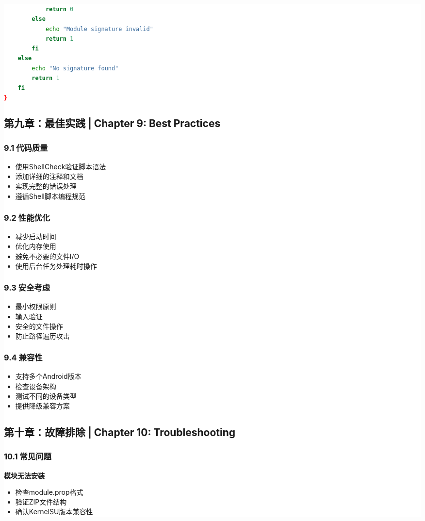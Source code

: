```bash
            return 0
        else
            echo "Module signature invalid"
            return 1
        fi
    else
        echo "No signature found"
        return 1
    fi
}
```

## 第九章：最佳实践 | Chapter 9: Best Practices

### 9.1 代码质量

- 使用ShellCheck验证脚本语法
- 添加详细的注释和文档
- 实现完整的错误处理
- 遵循Shell脚本编程规范

### 9.2 性能优化

- 减少启动时间
- 优化内存使用
- 避免不必要的文件I/O
- 使用后台任务处理耗时操作

### 9.3 安全考虑

- 最小权限原则
- 输入验证
- 安全的文件操作
- 防止路径遍历攻击

### 9.4 兼容性

- 支持多个Android版本
- 检查设备架构
- 测试不同的设备类型
- 提供降级兼容方案

## 第十章：故障排除 | Chapter 10: Troubleshooting

### 10.1 常见问题

**模块无法安装**
- 检查module.prop格式
- 验证ZIP文件结构
- 确认KernelSU版本兼容性
